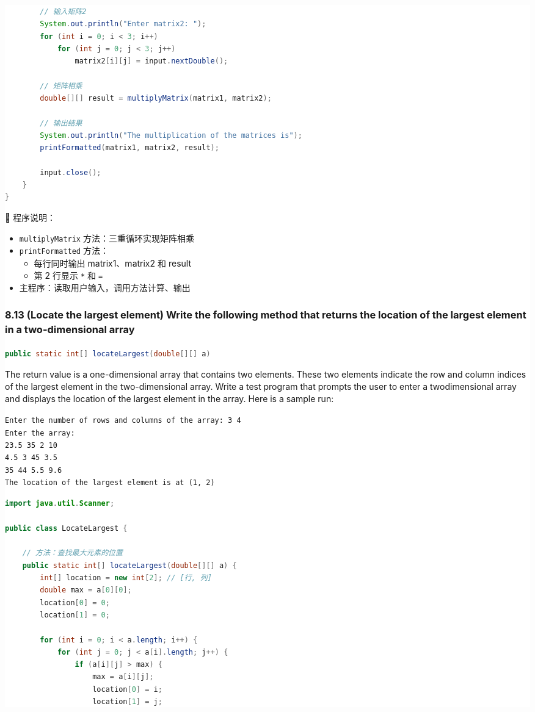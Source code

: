 ```java
        // 输入矩阵2
        System.out.println("Enter matrix2: ");
        for (int i = 0; i < 3; i++)
            for (int j = 0; j < 3; j++)
                matrix2[i][j] = input.nextDouble();

        // 矩阵相乘
        double[][] result = multiplyMatrix(matrix1, matrix2);

        // 输出结果
        System.out.println("The multiplication of the matrices is");
        printFormatted(matrix1, matrix2, result);

        input.close();
    }
}
```

📌 程序说明：

- `multiplyMatrix` 方法：三重循环实现矩阵相乘
- `printFormatted` 方法：
  - 每行同时输出 matrix1、matrix2 和 result
  - 第 2 行显示 `*` 和 `=`
- 主程序：读取用户输入，调用方法计算、输出

### 8.13 (Locate the largest element) Write the following method that returns the location of the largest element in a two-dimensional array

```java
public static int[] locateLargest(double[][] a) 
```

The return value is a one-dimensional array that contains two elements. These two elements indicate the row and column indices of the largest element in the two-dimensional array. Write a test program that prompts the user to enter a twodimensional array and displays the location of the largest element in the array. Here is a sample run:

```
Enter the number of rows and columns of the array: 3 4
Enter the array:
23.5 35 2 10
4.5 3 45 3.5
35 44 5.5 9.6
The location of the largest element is at (1, 2)
```

```java
import java.util.Scanner;

public class LocateLargest {

    // 方法：查找最大元素的位置
    public static int[] locateLargest(double[][] a) {
        int[] location = new int[2]; // [行, 列]
        double max = a[0][0];
        location[0] = 0;
        location[1] = 0;

        for (int i = 0; i < a.length; i++) {
            for (int j = 0; j < a[i].length; j++) {
                if (a[i][j] > max) {
                    max = a[i][j];
                    location[0] = i;
                    location[1] = j;
```